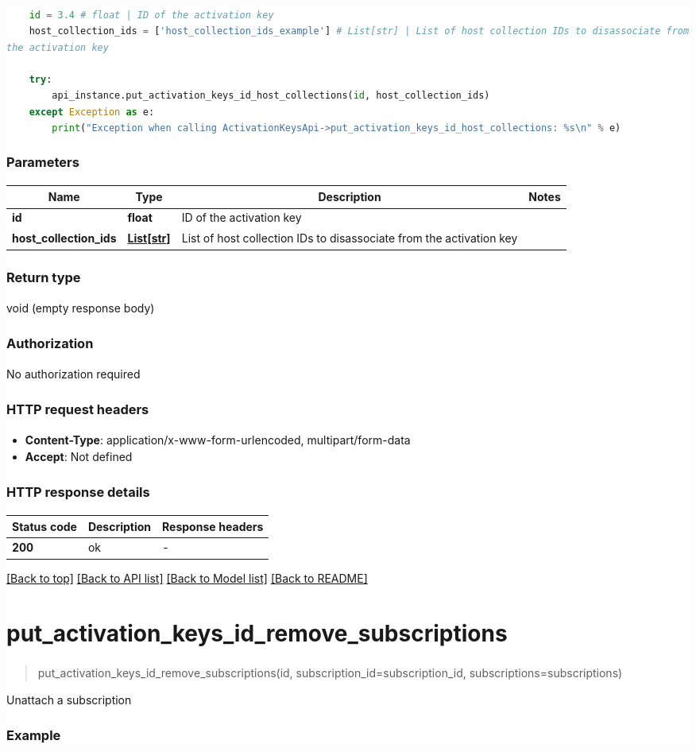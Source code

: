 ```python
    id = 3.4 # float | ID of the activation key
    host_collection_ids = ['host_collection_ids_example'] # List[str] | List of host collection IDs to disassociate from the activation key

    try:
        api_instance.put_activation_keys_id_host_collections(id, host_collection_ids)
    except Exception as e:
        print("Exception when calling ActivationKeysApi->put_activation_keys_id_host_collections: %s\n" % e)
```



### Parameters


Name | Type | Description  | Notes
------------- | ------------- | ------------- | -------------
 **id** | **float**| ID of the activation key | 
 **host_collection_ids** | [**List[str]**](str.md)| List of host collection IDs to disassociate from the activation key | 

### Return type

void (empty response body)

### Authorization

No authorization required

### HTTP request headers

 - **Content-Type**: application/x-www-form-urlencoded, multipart/form-data
 - **Accept**: Not defined

### HTTP response details

| Status code | Description | Response headers |
|-------------|-------------|------------------|
**200** | ok |  -  |

[[Back to top]](#) [[Back to API list]](../README.md#documentation-for-api-endpoints) [[Back to Model list]](../README.md#documentation-for-models) [[Back to README]](../README.md)

# **put_activation_keys_id_remove_subscriptions**
> put_activation_keys_id_remove_subscriptions(id, subscription_id=subscription_id, subscriptions=subscriptions)

Unattach a subscription

### Example

